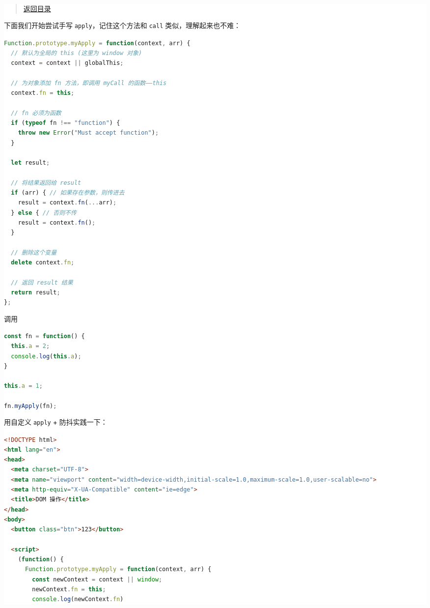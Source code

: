 > [返回目录](#chapter-one)

下面我们开始尝试手写 `apply`，记住这个方法和 `call` 类似，理解起来也不难：

```js
Function.prototype.myApply = function(context, arr) {
  // 默认为全局的 this (这里为 window 对象)
  context = context || globalThis;
  
  // 为对象添加 fn 方法，即调用 myCall 的函数——this
  context.fn = this;

  // fn 必须为函数
  if (typeof fn !== "function") {
    throw new Error("Must accept function");
  }
  
  let result;

  // 将结果返回给 result
  if (arr) { // 如果存在参数，则传进去
    result = context.fn(...arr);
  } else { // 否则不传
    result = context.fn();
  }

  // 删除这个变量
  delete context.fn;

  // 返回 result 结果
  return result;
};
```
调用  
```js
const fn = function() {
  this.a = 2;
  console.log(this.a);
}

this.a = 1;

fn.myApply(fn);
```

用自定义 `apply` + 防抖实践一下：

```html
<!DOCTYPE html>
<html lang="en">
<head>
  <meta charset="UTF-8">
  <meta name="viewport" content="width=device-width,initial-scale=1.0,maximum-scale=1.0,user-scalable=no">
  <meta http-equiv="X-UA-Compatible" content="ie=edge">
  <title>DOM 操作</title>
</head>
<body>
  <button class="btn">123</button>

  <script>
    (function() {
      Function.prototype.myApply = function(context, arr) {
        const newContext = context || window;
        newContext.fn = this;
        console.log(newContext.fn)
```